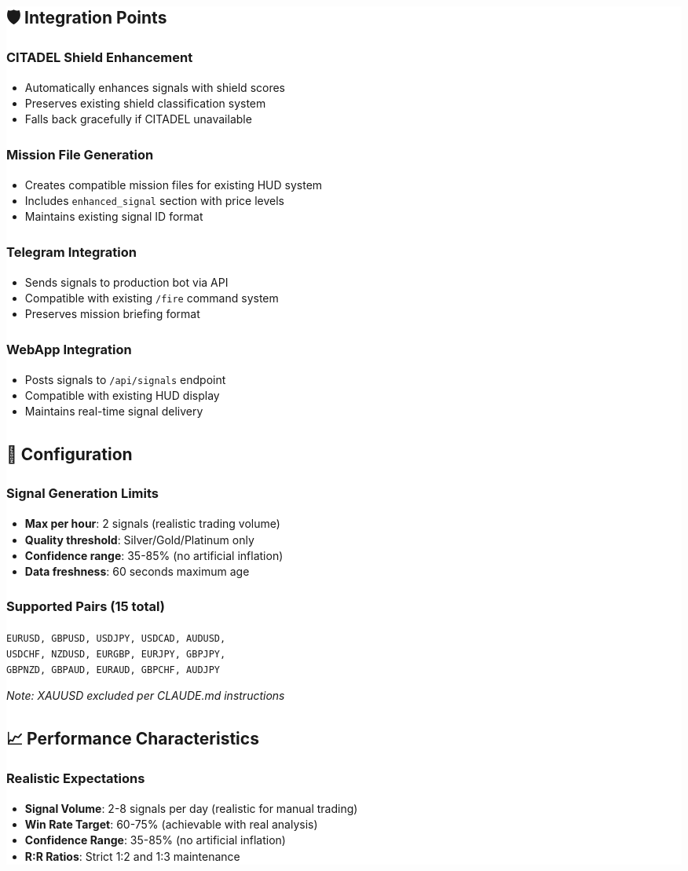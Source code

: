 ```json
```

## 🛡️ Integration Points

### **CITADEL Shield Enhancement**
- Automatically enhances signals with shield scores
- Preserves existing shield classification system
- Falls back gracefully if CITADEL unavailable

### **Mission File Generation**
- Creates compatible mission files for existing HUD system
- Includes `enhanced_signal` section with price levels
- Maintains existing signal ID format

### **Telegram Integration**
- Sends signals to production bot via API
- Compatible with existing `/fire` command system
- Preserves mission briefing format

### **WebApp Integration**
- Posts signals to `/api/signals` endpoint
- Compatible with existing HUD display
- Maintains real-time signal delivery

## 🔧 Configuration

### **Signal Generation Limits**
- **Max per hour**: 2 signals (realistic trading volume)
- **Quality threshold**: Silver/Gold/Platinum only
- **Confidence range**: 35-85% (no artificial inflation)
- **Data freshness**: 60 seconds maximum age

### **Supported Pairs (15 total)**
```
EURUSD, GBPUSD, USDJPY, USDCAD, AUDUSD,
USDCHF, NZDUSD, EURGBP, EURJPY, GBPJPY,
GBPNZD, GBPAUD, EURAUD, GBPCHF, AUDJPY
```
*Note: XAUUSD excluded per CLAUDE.md instructions*

## 📈 Performance Characteristics

### **Realistic Expectations**
- **Signal Volume**: 2-8 signals per day (realistic for manual trading)
- **Win Rate Target**: 60-75% (achievable with real analysis)
- **Confidence Range**: 35-85% (no artificial inflation)
- **R:R Ratios**: Strict 1:2 and 1:3 maintenance

